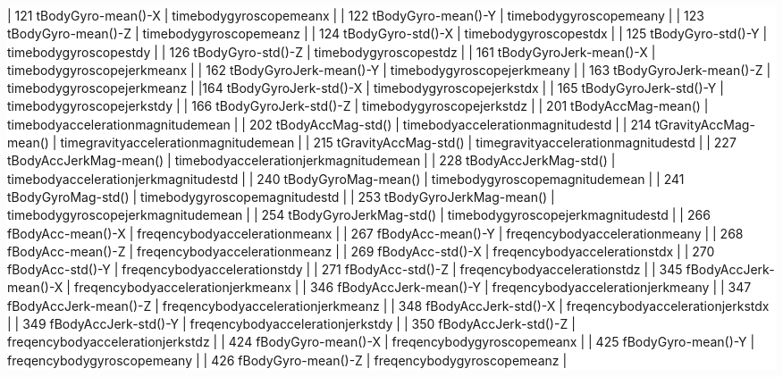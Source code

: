 | 121 tBodyGyro-mean()-X	|	timebodygyroscopemeanx |
| 122 tBodyGyro-mean()-Y	|	timebodygyroscopemeany |
| 123 tBodyGyro-mean()-Z	|	timebodygyroscopemeanz |
| 124 tBodyGyro-std()-X	|	timebodygyroscopestdx |
| 125 tBodyGyro-std()-Y	|	timebodygyroscopestdy |
| 126 tBodyGyro-std()-Z	|	timebodygyroscopestdz |
| 161 tBodyGyroJerk-mean()-X	|	timebodygyroscopejerkmeanx |
| 162 tBodyGyroJerk-mean()-Y	|	timebodygyroscopejerkmeany |
| 163 tBodyGyroJerk-mean()-Z	|	timebodygyroscopejerkmeanz |
|164 tBodyGyroJerk-std()-X	|	timebodygyroscopejerkstdx |
| 165 tBodyGyroJerk-std()-Y	|	timebodygyroscopejerkstdy |
| 166 tBodyGyroJerk-std()-Z	|	timebodygyroscopejerkstdz |
| 201 tBodyAccMag-mean()	|	timebodyaccelerationmagnitudemean |
| 202 tBodyAccMag-std()	| timebodyaccelerationmagnitudestd |
| 214 tGravityAccMag-mean()	|	timegravityaccelerationmagnitudemean |
| 215 tGravityAccMag-std()	|	timegravityaccelerationmagnitudestd |
| 227 tBodyAccJerkMag-mean()	|	timebodyaccelerationjerkmagnitudemean |
| 228 tBodyAccJerkMag-std()	|	timebodyaccelerationjerkmagnitudestd |
| 240 tBodyGyroMag-mean()	|	timebodygyroscopemagnitudemean |
| 241 tBodyGyroMag-std()	|	timebodygyroscopemagnitudestd |
| 253 tBodyGyroJerkMag-mean()	|	timebodygyroscopejerkmagnitudemean |
| 254 tBodyGyroJerkMag-std()	|	timebodygyroscopejerkmagnitudestd |
| 266 fBodyAcc-mean()-X	|	freqencybodyaccelerationmeanx |
| 267 fBodyAcc-mean()-Y	|	freqencybodyaccelerationmeany |
| 268 fBodyAcc-mean()-Z	|	freqencybodyaccelerationmeanz |
| 269 fBodyAcc-std()-X	|	freqencybodyaccelerationstdx |
| 270 fBodyAcc-std()-Y	|	freqencybodyaccelerationstdy |
| 271 fBodyAcc-std()-Z	|	freqencybodyaccelerationstdz |
| 345 fBodyAccJerk-mean()-X	|	freqencybodyaccelerationjerkmeanx |
| 346 fBodyAccJerk-mean()-Y	|	freqencybodyaccelerationjerkmeany |
| 347 fBodyAccJerk-mean()-Z	|	freqencybodyaccelerationjerkmeanz |
| 348 fBodyAccJerk-std()-X	|	freqencybodyaccelerationjerkstdx |
| 349 fBodyAccJerk-std()-Y	|	freqencybodyaccelerationjerkstdy  |
| 350 fBodyAccJerk-std()-Z	|	freqencybodyaccelerationjerkstdz |
| 424 fBodyGyro-mean()-X	|	freqencybodygyroscopemeanx |
| 425 fBodyGyro-mean()-Y	|	freqencybodygyroscopemeany |
| 426 fBodyGyro-mean()-Z	|	freqencybodygyroscopemeanz |